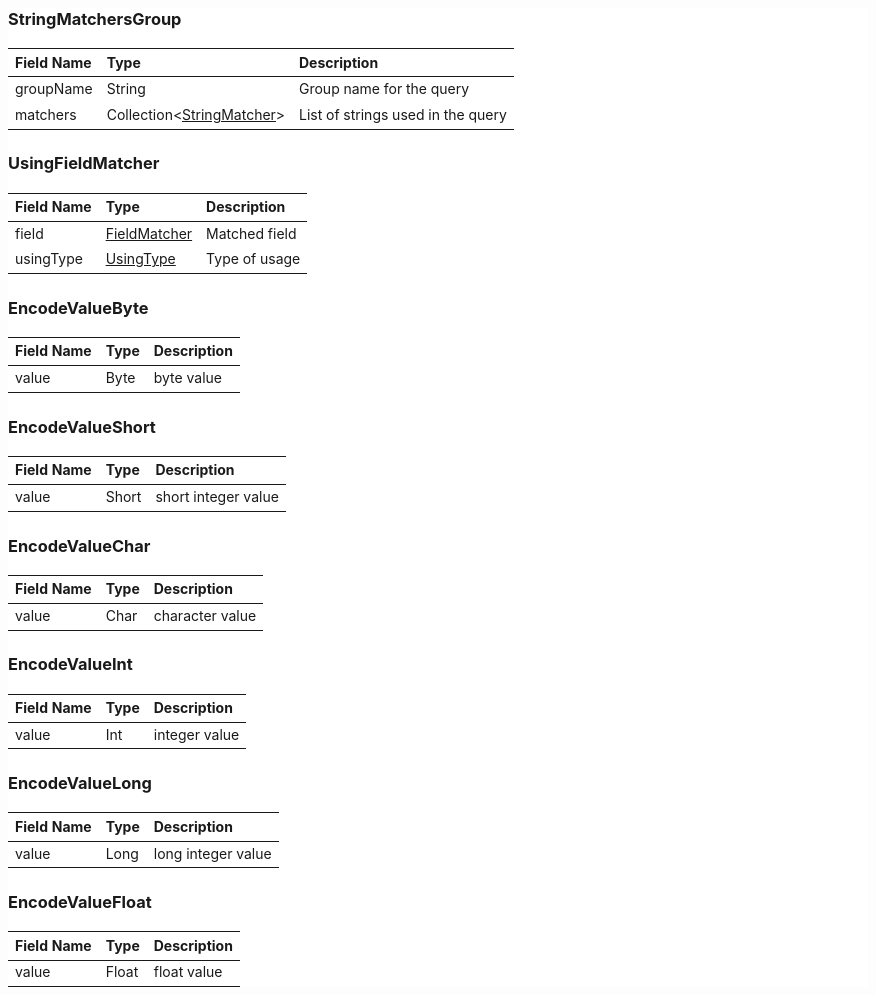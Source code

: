 ### StringMatchersGroup

| Field Name | Type                                              | Description                       |
|:-----------|:--------------------------------------------------|:----------------------------------|
| groupName  | String                                            | Group name for the query          |
| matchers   | Collection&lt;[StringMatcher](#stringmatcher)&gt; | List of strings used in the query |

### UsingFieldMatcher

| Field Name | Type                          | Description   |
|:-----------|:------------------------------|:--------------|
| field      | [FieldMatcher](#fieldmatcher) | Matched field |
| usingType  | [UsingType](#usingtype)       | Type of usage |

### EncodeValueByte

| Field Name | Type | Description |
|:-----------|:-----|:------------|
| value      | Byte | byte value  |

### EncodeValueShort

| Field Name | Type  | Description         |
|:-----------|:------|:--------------------|
| value      | Short | short integer value |

### EncodeValueChar

| Field Name | Type | Description     |
|:-----------|:-----|:----------------|
| value      | Char | character value |

### EncodeValueInt

| Field Name | Type | Description   |
|:-----------|:-----|:--------------|
| value      | Int  | integer value |

### EncodeValueLong

| Field Name | Type | Description        |
|:-----------|:-----|:-------------------|
| value      | Long | long integer value |

### EncodeValueFloat

| Field Name | Type  | Description |
|:-----------|:------|:------------|
| value      | Float | float value |
